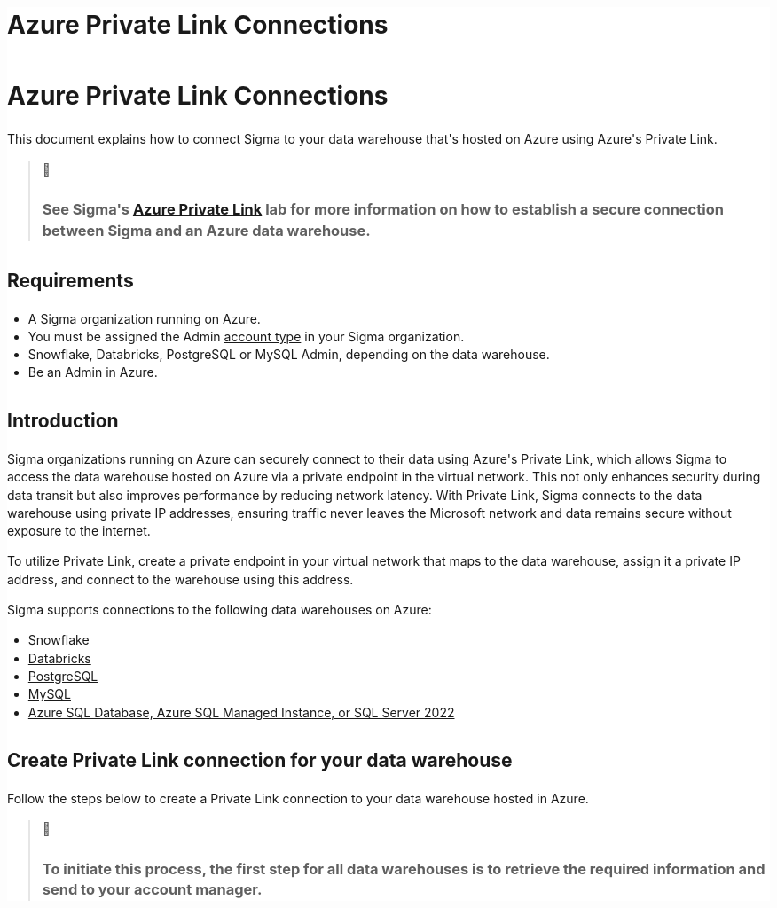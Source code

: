 # Azure Private Link Connections

# Azure Private Link Connections

This document explains how to connect Sigma to your data warehouse that's hosted on Azure using Azure's Private Link.

> 📘
>
> ### See Sigma's [Azure Private Link](https://quickstarts.sigmacomputing.com/guide/administration_azure_private_link/index.html?index=..%2F..index#0) lab for more information on how to establish a secure connection between Sigma and an Azure data warehouse.

## Requirements

* A Sigma organization running on Azure.
* You must be assigned the Admin [account type](/docs/create-and-manage-account-types) in your Sigma organization.
* Snowflake, Databricks, PostgreSQL or MySQL Admin, depending on the data warehouse.
* Be an Admin in Azure.

## Introduction

Sigma organizations running on Azure can securely connect to their data using Azure's Private Link, which allows Sigma to access the data warehouse hosted on Azure via a private endpoint in the virtual network. This not only enhances security during data transit but also improves performance by reducing network latency. With Private Link, Sigma connects to the data warehouse using private IP addresses, ensuring traffic never leaves the Microsoft network and data remains secure without exposure to the internet.

To utilize Private Link, create a private endpoint in your virtual network that maps to the data warehouse, assign it a private IP address, and connect to the warehouse using this address.

Sigma supports connections to the following data warehouses on Azure:

* [Snowflake](#snowflake)
* [Databricks](#databricks)
* [PostgreSQL](#postgresql)
* [MySQL](#mysql)
* [Azure SQL Database, Azure SQL Managed Instance, or SQL Server 2022](#azure-sql-database-azure-sql-managed-instance-or-sql-server-2022)

## Create Private Link connection for your data warehouse

Follow the steps below to create a Private Link connection to your data warehouse hosted in Azure.

> 📘
>
> ### To initiate this process, the first step for all data warehouses is to retrieve the required information and send to your account manager.
